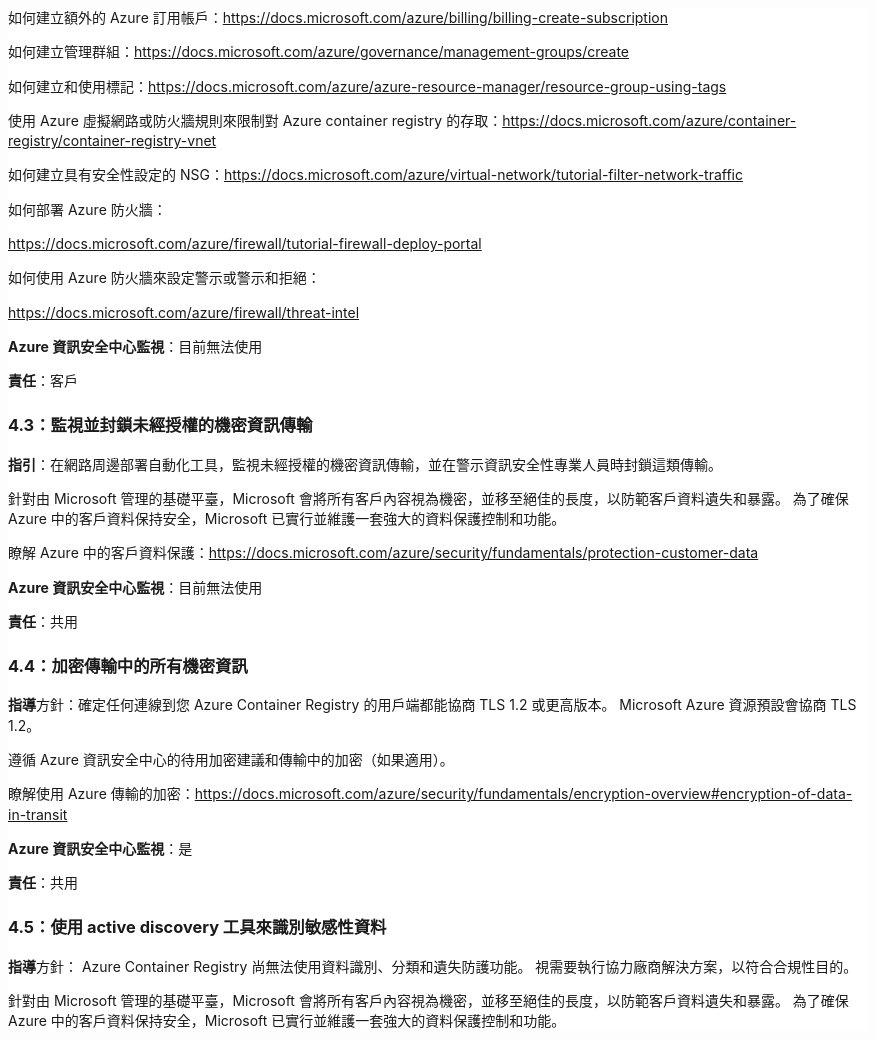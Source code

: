 如何建立額外的 Azure 訂用帳戶：https://docs.microsoft.com/azure/billing/billing-create-subscription

如何建立管理群組：https://docs.microsoft.com/azure/governance/management-groups/create

如何建立和使用標記：https://docs.microsoft.com/azure/azure-resource-manager/resource-group-using-tags

使用 Azure 虛擬網路或防火牆規則來限制對 Azure container registry 的存取：https://docs.microsoft.com/azure/container-registry/container-registry-vnet

如何建立具有安全性設定的 NSG：https://docs.microsoft.com/azure/virtual-network/tutorial-filter-network-traffic

如何部署 Azure 防火牆：

https://docs.microsoft.com/azure/firewall/tutorial-firewall-deploy-portal

如何使用 Azure 防火牆來設定警示或警示和拒絕：

https://docs.microsoft.com/azure/firewall/threat-intel



**Azure 資訊安全中心監視**：目前無法使用

**責任**：客戶

### <a name="43-monitor-and-block-unauthorized-transfer-of-sensitive-information"></a>4.3：監視並封鎖未經授權的機密資訊傳輸

**指引**：在網路周邊部署自動化工具，監視未經授權的機密資訊傳輸，並在警示資訊安全性專業人員時封鎖這類傳輸。

針對由 Microsoft 管理的基礎平臺，Microsoft 會將所有客戶內容視為機密，並移至絕佳的長度，以防範客戶資料遺失和暴露。 為了確保 Azure 中的客戶資料保持安全，Microsoft 已實行並維護一套強大的資料保護控制和功能。

瞭解 Azure 中的客戶資料保護：https://docs.microsoft.com/azure/security/fundamentals/protection-customer-data


**Azure 資訊安全中心監視**：目前無法使用

**責任**：共用

### <a name="44-encrypt-all-sensitive-information-in-transit"></a>4.4：加密傳輸中的所有機密資訊

**指導**方針：確定任何連線到您 Azure Container Registry 的用戶端都能協商 TLS 1.2 或更高版本。 Microsoft Azure 資源預設會協商 TLS 1.2。

遵循 Azure 資訊安全中心的待用加密建議和傳輸中的加密（如果適用）。

瞭解使用 Azure 傳輸的加密：https://docs.microsoft.com/azure/security/fundamentals/encryption-overview#encryption-of-data-in-transit



**Azure 資訊安全中心監視**：是

**責任**：共用

### <a name="45-use-an-active-discovery-tool-to-identify-sensitive-data"></a>4.5：使用 active discovery 工具來識別敏感性資料

**指導**方針： Azure Container Registry 尚無法使用資料識別、分類和遺失防護功能。 視需要執行協力廠商解決方案，以符合合規性目的。

針對由 Microsoft 管理的基礎平臺，Microsoft 會將所有客戶內容視為機密，並移至絕佳的長度，以防範客戶資料遺失和暴露。 為了確保 Azure 中的客戶資料保持安全，Microsoft 已實行並維護一套強大的資料保護控制和功能。
